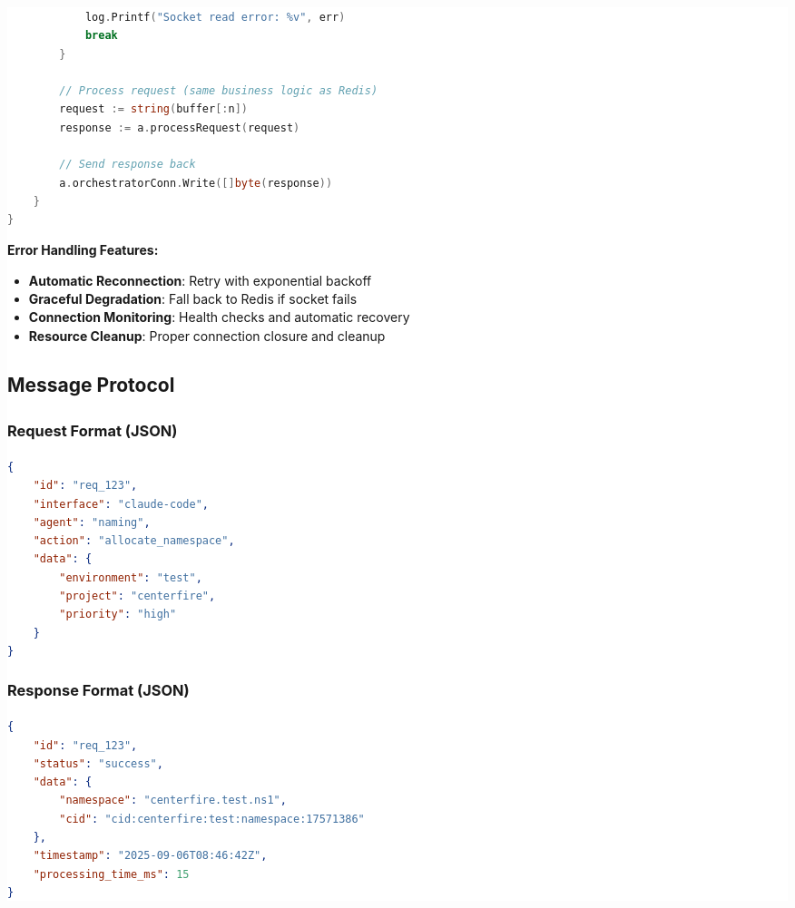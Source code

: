 ```go
            log.Printf("Socket read error: %v", err)
            break
        }
        
        // Process request (same business logic as Redis)
        request := string(buffer[:n])
        response := a.processRequest(request)
        
        // Send response back
        a.orchestratorConn.Write([]byte(response))
    }
}
```

**Error Handling Features:**
- **Automatic Reconnection**: Retry with exponential backoff
- **Graceful Degradation**: Fall back to Redis if socket fails
- **Connection Monitoring**: Health checks and automatic recovery
- **Resource Cleanup**: Proper connection closure and cleanup

## Message Protocol

### Request Format (JSON)

```json
{
    "id": "req_123",
    "interface": "claude-code",
    "agent": "naming",
    "action": "allocate_namespace",
    "data": {
        "environment": "test",
        "project": "centerfire",
        "priority": "high"
    }
}
```

### Response Format (JSON)

```json
{
    "id": "req_123",
    "status": "success",
    "data": {
        "namespace": "centerfire.test.ns1",
        "cid": "cid:centerfire:test:namespace:17571386"
    },
    "timestamp": "2025-09-06T08:46:42Z",
    "processing_time_ms": 15
}
```
